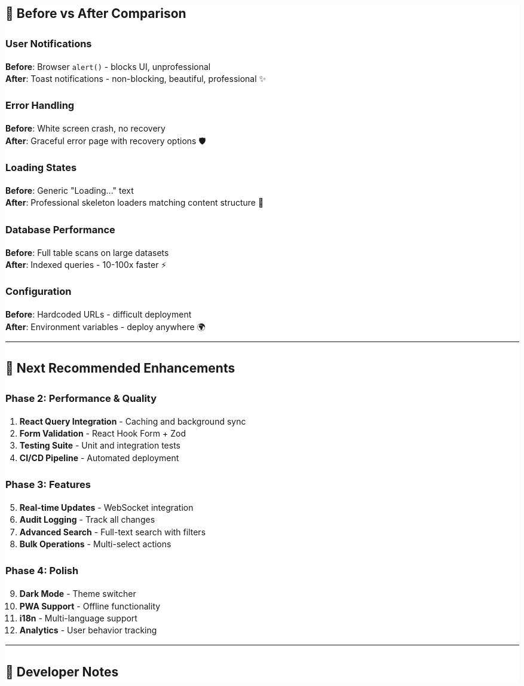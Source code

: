 
## 🎯 Before vs After Comparison

### User Notifications
**Before**: Browser `alert()` - blocks UI, unprofessional  
**After**: Toast notifications - non-blocking, beautiful, professional ✨

### Error Handling
**Before**: White screen crash, no recovery  
**After**: Graceful error page with recovery options 🛡️

### Loading States
**Before**: Generic "Loading..." text  
**After**: Professional skeleton loaders matching content structure 💨

### Database Performance
**Before**: Full table scans on large datasets  
**After**: Indexed queries - 10-100x faster ⚡

### Configuration
**Before**: Hardcoded URLs - difficult deployment  
**After**: Environment variables - deploy anywhere 🌍

---

## 🚀 Next Recommended Enhancements

### Phase 2: Performance & Quality
1. **React Query Integration** - Caching and background sync
2. **Form Validation** - React Hook Form + Zod
3. **Testing Suite** - Unit and integration tests  
4. **CI/CD Pipeline** - Automated deployment

### Phase 3: Features
5. **Real-time Updates** - WebSocket integration
6. **Audit Logging** - Track all changes
7. **Advanced Search** - Full-text search with filters
8. **Bulk Operations** - Multi-select actions

### Phase 4: Polish
9. **Dark Mode** - Theme switcher
10. **PWA Support** - Offline functionality
11. **i18n** - Multi-language support
12. **Analytics** - User behavior tracking

---

## 📝 Developer Notes
